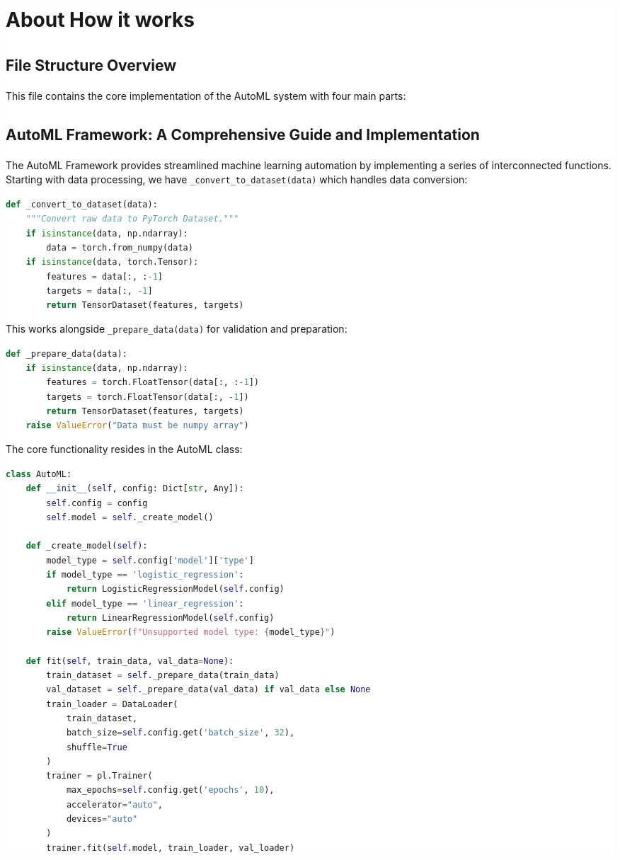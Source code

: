 # About How it works

## File Structure Overview
This file contains the core implementation of the AutoML system with four main parts:

## AutoML Framework: A Comprehensive Guide and Implementation

The AutoML Framework provides streamlined machine learning automation by implementing a series of interconnected functions. Starting with data processing, we have `_convert_to_dataset(data)` which handles data conversion:

```python
def _convert_to_dataset(data):
    """Convert raw data to PyTorch Dataset."""
    if isinstance(data, np.ndarray):
        data = torch.from_numpy(data)
    if isinstance(data, torch.Tensor):
        features = data[:, :-1]
        targets = data[:, -1]
        return TensorDataset(features, targets)
```

This works alongside `_prepare_data(data)` for validation and preparation:

```python
def _prepare_data(data):
    if isinstance(data, np.ndarray):
        features = torch.FloatTensor(data[:, :-1])
        targets = torch.FloatTensor(data[:, -1])
        return TensorDataset(features, targets)
    raise ValueError("Data must be numpy array")
```

The core functionality resides in the AutoML class:

```python
class AutoML:
    def __init__(self, config: Dict[str, Any]):
        self.config = config
        self.model = self._create_model()
    
    def _create_model(self):
        model_type = self.config['model']['type']
        if model_type == 'logistic_regression':
            return LogisticRegressionModel(self.config)
        elif model_type == 'linear_regression':
            return LinearRegressionModel(self.config)
        raise ValueError(f"Unsupported model type: {model_type}")

    def fit(self, train_data, val_data=None):
        train_dataset = self._prepare_data(train_data)
        val_dataset = self._prepare_data(val_data) if val_data else None
        train_loader = DataLoader(
            train_dataset,
            batch_size=self.config.get('batch_size', 32),
            shuffle=True
        )
        trainer = pl.Trainer(
            max_epochs=self.config.get('epochs', 10),
            accelerator="auto",
            devices="auto"
        )
        trainer.fit(self.model, train_loader, val_loader)
```